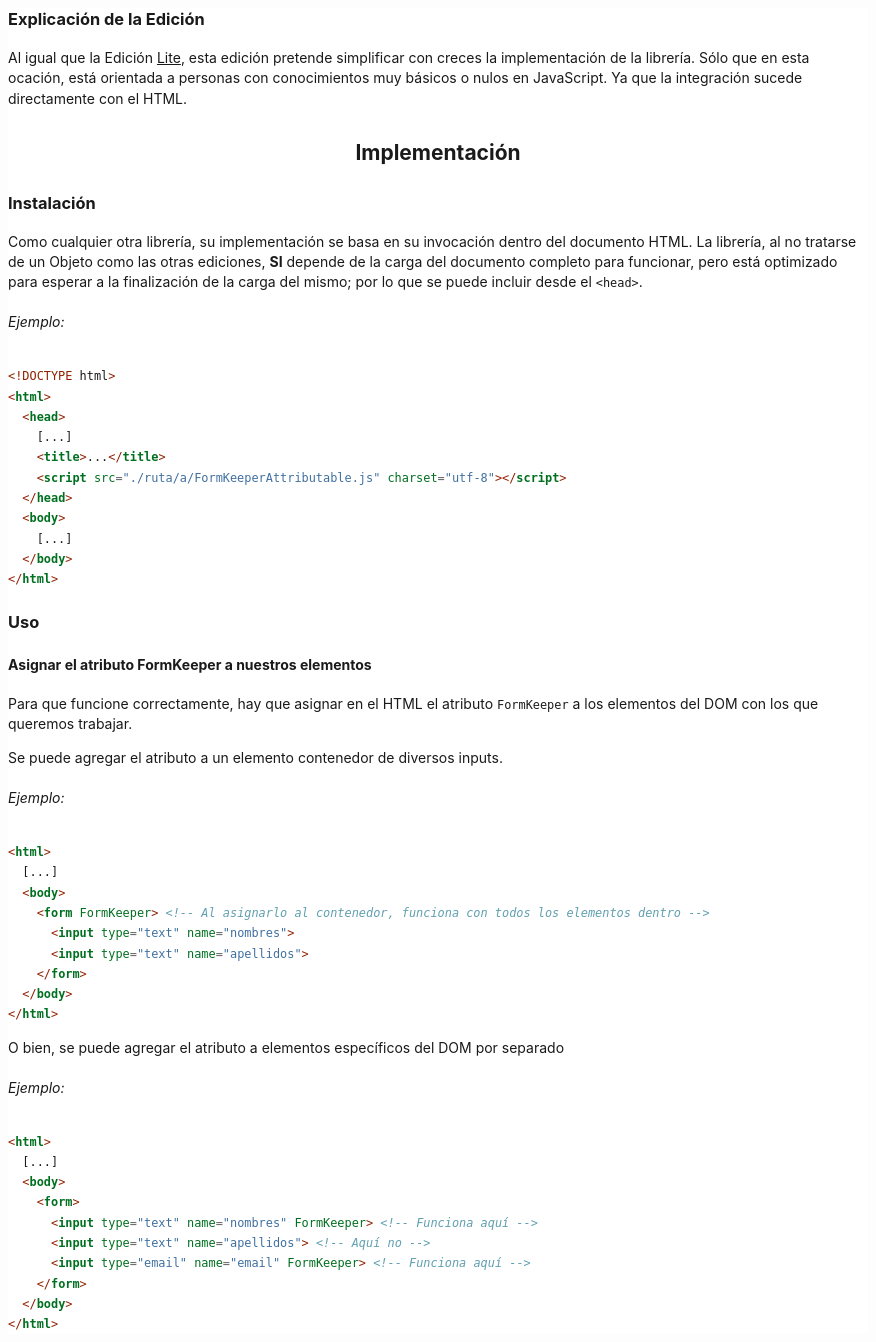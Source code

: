 ### Explicación de la Edición

Al igual que la Edición [Lite](https://github.com/EdGraVill/formKeeper/raw/master/Lite), esta edición pretende simplificar con creces la implementación de la librería. Sólo que en esta ocación, está orientada a personas con conocimientos muy básicos o nulos en JavaScript. Ya que la integración sucede directamente con el HTML.

<h2 align="center">Implementación</h2>

### Instalación

Como cualquier otra librería, su implementación se basa en su invocación dentro del documento HTML. La librería, al no tratarse de un Objeto como las otras ediciones, <strong>SI</strong> depende de la carga del documento completo para funcionar, pero está optimizado para esperar a la finalización de la carga del mismo; por lo que se puede incluir desde el `<head>`.

###### Ejemplo:
````HTML
<!DOCTYPE html>
<html>
  <head>
    [...]
    <title>...</title>
    <script src="./ruta/a/FormKeeperAttributable.js" charset="utf-8"></script>
  </head>
  <body>
    [...]
  </body>
</html>
````

### Uso

#### Asignar el atributo FormKeeper a nuestros elementos
Para que funcione correctamente, hay que asignar en el HTML el atributo `FormKeeper` a los elementos del DOM con los que queremos trabajar.

Se puede agregar el atributo a un elemento contenedor de diversos inputs.
###### Ejemplo:
````HTML
<html>
  [...]
  <body>
    <form FormKeeper> <!-- Al asignarlo al contenedor, funciona con todos los elementos dentro -->
      <input type="text" name="nombres">
      <input type="text" name="apellidos">
    </form>
  </body>
</html>
````

O bien, se puede agregar el atributo a elementos específicos del DOM por separado
###### Ejemplo:
````HTML
<html>
  [...]
  <body>
    <form>
      <input type="text" name="nombres" FormKeeper> <!-- Funciona aquí -->
      <input type="text" name="apellidos"> <!-- Aquí no -->
      <input type="email" name="email" FormKeeper> <!-- Funciona aquí -->
    </form>
  </body>
</html>
````
